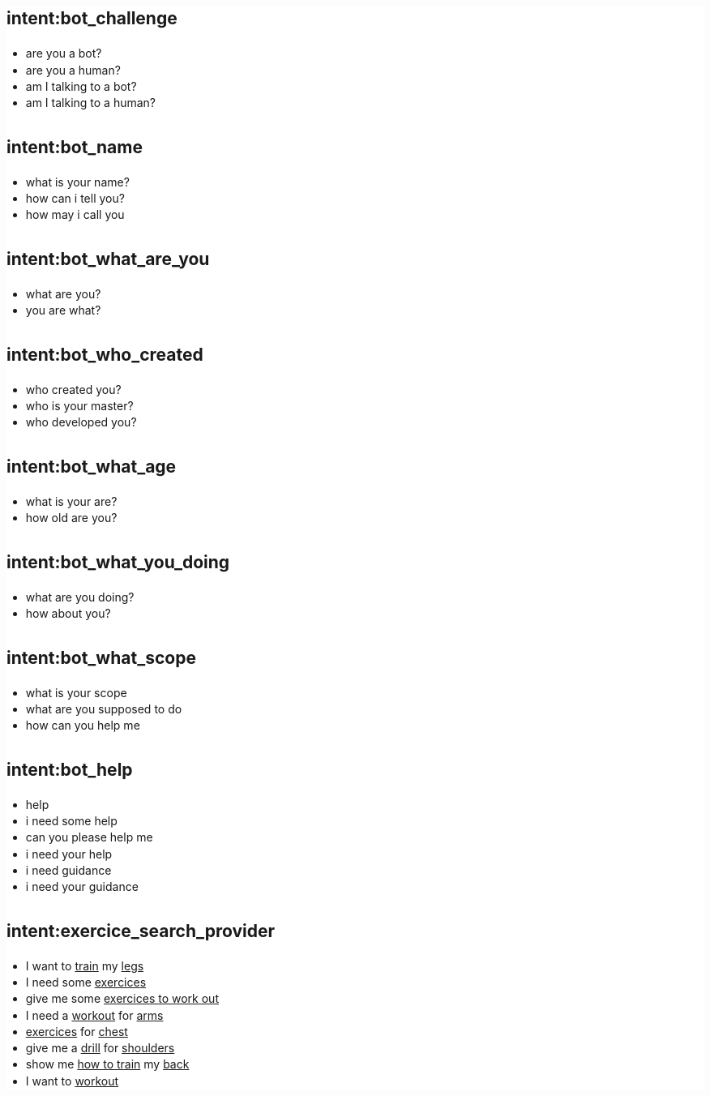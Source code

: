 ## intent:bot_challenge
- are you a bot?
- are you a human?
- am I talking to a bot?
- am I talking to a human?

## intent:bot_name
- what is your name?
- how can i tell you?
- how may i call you

## intent:bot_what_are_you
- what are you?
- you are what?

## intent:bot_who_created
- who created you?
- who is your master?
- who developed you?

## intent:bot_what_age
- what is your are?
- how old are you?

## intent:bot_what_you_doing
- what are you doing?
- how about you?

## intent:bot_what_scope
- what is your scope
- what are you supposed to do
- how can you help me

## intent:bot_help
- help
- i need some help
- can you please help me
- i need your help
- i need guidance
- i need your guidance

## intent:exercice_search_provider
- I want to [train](exercice_type) my [legs](muscular_group)
- I need some [exercices](exercice_type)
- give me some [exercices to work out](exercice_type)
- I need a [workout](exercice_type) for [arms](muscular_group)
- [exercices](exercice_type) for [chest](muscular_group)
- give me a [drill](exercice_type) for [shoulders](muscular_group)
- show me [how to train](exercice_type) my [back](muscular_group)
- I want to [workout](exercice_type)
